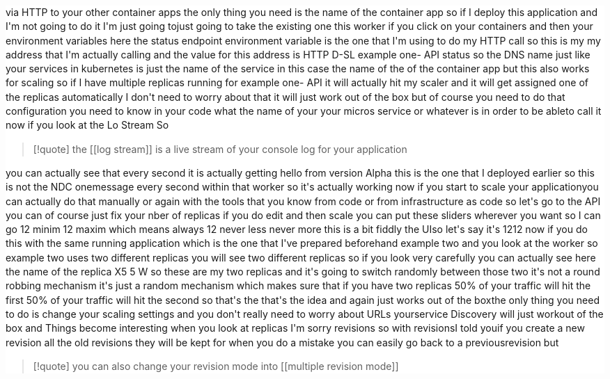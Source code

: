 via HTTP to your other container apps the only thing you need is the name of the container app so if I deploy this
application and I'm not going to do it I'm just going tojust going to take
the existing one this worker if you click on your
containers and then your environment variables here the status endpoint
environment variable is the one that I'm using to do my HTTP call so this is my my address that I'm actually calling and
the value for this address is HTTP D-SL example one- API status so the DNS
name just like your services in kubernetes is just the name of the service in this case the name of the 
of the  container app but this also works for scaling so if I have multiple
replicas running for example one- API it will actually hit my scaler and it will
get assigned one of the replicas automatically I don't need to worry about that it will just work out of the box but of course you need to do that
configuration you need to know in your code what the name of your your micros service or whatever is in order to be
ableto call it now if you look at  the Lo Stream So 

> [!quote]
> the [[log stream]] is a live stream of your console log for your application 

you can actually see that every second it is actually getting hello from version Alpha this is the one that I deployed earlier so this is not
the NDC onemessage every second  within that worker so it's actually
working now if you start to scale your
applicationyou can actually do that manually or
again with the tools that you know from code or from infrastructure as
code so let's go to the  API you can of course just fix your
nber of replicas if you do edit and then scale you can put these sliders
wherever you want so I can go 12 minim 12 maxim which means always 12 never
less never more this is a bit fiddly the UIso let's say it's
1212 now if you do this with the same running application which is the one that I've prepared beforehand example
two and you look at the worker so example two uses two different 
replicas you will see
two different  replicas so if you look very carefully you can actually see here the name of the replica X5 5 W so these
are my two replicas and it's going to switch randomly between those two 
it's not a round robbing mechanism it's just a random mechanism which makes sure that if you have two replicas 50% of
your traffic will hit the first 50% of your traffic will hit  the second so that's the that's the idea and again
just works out of the boxthe only thing you need to do is change your  scaling settings and you don't really
need to worry about URLs yourservice Discovery will just workout of the
box and Things become interesting when you look at replicas I'm sorry
revisions so with revisionsI told youif you create a new revision all
the old revisions they will be kept for when you do a mistake you can easily go back to a previousrevision but 

> [!quote]
> you can also change your revision mode into [[multiple revision mode]]
